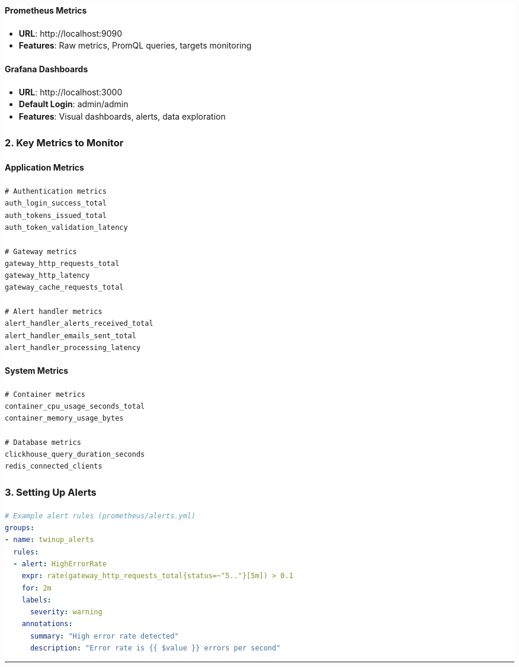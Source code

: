 #### Prometheus Metrics
- **URL**: http://localhost:9090
- **Features**: Raw metrics, PromQL queries, targets monitoring

#### Grafana Dashboards
- **URL**: http://localhost:3000
- **Default Login**: admin/admin
- **Features**: Visual dashboards, alerts, data exploration

### 2. Key Metrics to Monitor

#### Application Metrics
```promql
# Authentication metrics
auth_login_success_total
auth_tokens_issued_total
auth_token_validation_latency

# Gateway metrics
gateway_http_requests_total
gateway_http_latency
gateway_cache_requests_total

# Alert handler metrics
alert_handler_alerts_received_total
alert_handler_emails_sent_total
alert_handler_processing_latency
```

#### System Metrics
```promql
# Container metrics
container_cpu_usage_seconds_total
container_memory_usage_bytes

# Database metrics
clickhouse_query_duration_seconds
redis_connected_clients
```

### 3. Setting Up Alerts

```yaml
# Example alert rules (prometheus/alerts.yml)
groups:
- name: twinup_alerts
  rules:
  - alert: HighErrorRate
    expr: rate(gateway_http_requests_total{status=~"5.."}[5m]) > 0.1
    for: 2m
    labels:
      severity: warning
    annotations:
      summary: "High error rate detected"
      description: "Error rate is {{ $value }} errors per second"
```

---